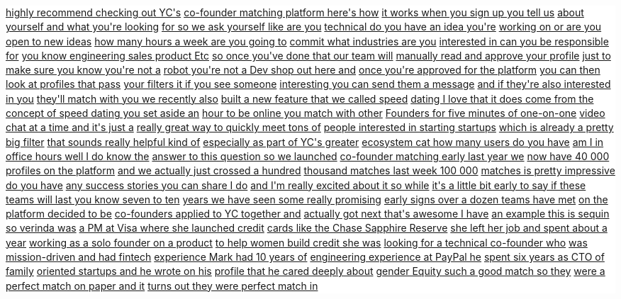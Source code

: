  [highly recommend checking out YC's](https://www.youtube.com/watch?v=A4SLDQDXdp0&t=280) [co-founder matching platform here's how](https://www.youtube.com/watch?v=A4SLDQDXdp0&t=282) [it works when you sign up you tell us](https://www.youtube.com/watch?v=A4SLDQDXdp0&t=284) [about yourself and what you're looking](https://www.youtube.com/watch?v=A4SLDQDXdp0&t=286) [for so we ask yourself like are you](https://www.youtube.com/watch?v=A4SLDQDXdp0&t=287) [technical do you have an idea you're](https://www.youtube.com/watch?v=A4SLDQDXdp0&t=289) [working on or are you open to new ideas](https://www.youtube.com/watch?v=A4SLDQDXdp0&t=290) [how many hours a week are you going to](https://www.youtube.com/watch?v=A4SLDQDXdp0&t=292) [commit what industries are you](https://www.youtube.com/watch?v=A4SLDQDXdp0&t=293) [interested in can you be responsible for](https://www.youtube.com/watch?v=A4SLDQDXdp0&t=295) [you know engineering sales product Etc](https://www.youtube.com/watch?v=A4SLDQDXdp0&t=296) [so once you've done that our team will](https://www.youtube.com/watch?v=A4SLDQDXdp0&t=298) [manually read and approve your profile](https://www.youtube.com/watch?v=A4SLDQDXdp0&t=301) [just to make sure you know you're not a](https://www.youtube.com/watch?v=A4SLDQDXdp0&t=302) [robot you're not a Dev shop out here and](https://www.youtube.com/watch?v=A4SLDQDXdp0&t=304) [once you're approved for the platform](https://www.youtube.com/watch?v=A4SLDQDXdp0&t=306) [you can then look at profiles that pass](https://www.youtube.com/watch?v=A4SLDQDXdp0&t=308) [your filters it if you see someone](https://www.youtube.com/watch?v=A4SLDQDXdp0&t=310) [interesting you can send them a message](https://www.youtube.com/watch?v=A4SLDQDXdp0&t=312) [and if they're also interested in you](https://www.youtube.com/watch?v=A4SLDQDXdp0&t=313) [they'll match with you we recently also](https://www.youtube.com/watch?v=A4SLDQDXdp0&t=315) [built a new feature that we called speed](https://www.youtube.com/watch?v=A4SLDQDXdp0&t=317) [dating I love that it does come from the](https://www.youtube.com/watch?v=A4SLDQDXdp0&t=318) [concept of speed dating you set aside an](https://www.youtube.com/watch?v=A4SLDQDXdp0&t=322) [hour to be online you match with other](https://www.youtube.com/watch?v=A4SLDQDXdp0&t=324) [Founders for five minutes of one-on-one](https://www.youtube.com/watch?v=A4SLDQDXdp0&t=326) [video chat at a time and it's just a](https://www.youtube.com/watch?v=A4SLDQDXdp0&t=328) [really great way to quickly meet tons of](https://www.youtube.com/watch?v=A4SLDQDXdp0&t=329) [people interested in starting startups](https://www.youtube.com/watch?v=A4SLDQDXdp0&t=332) [which is already a pretty big filter](https://www.youtube.com/watch?v=A4SLDQDXdp0&t=334) [that sounds really helpful kind of](https://www.youtube.com/watch?v=A4SLDQDXdp0&t=335) [especially as part of YC's greater](https://www.youtube.com/watch?v=A4SLDQDXdp0&t=337) [ecosystem cat how many users do you have](https://www.youtube.com/watch?v=A4SLDQDXdp0&t=339) [am I in office hours well I do know the](https://www.youtube.com/watch?v=A4SLDQDXdp0&t=341) [answer to this question so we launched](https://www.youtube.com/watch?v=A4SLDQDXdp0&t=344) [co-founder matching early last year we](https://www.youtube.com/watch?v=A4SLDQDXdp0&t=346) [now have 40 000 profiles on the platform](https://www.youtube.com/watch?v=A4SLDQDXdp0&t=349) [and we actually just crossed a hundred](https://www.youtube.com/watch?v=A4SLDQDXdp0&t=351) [thousand matches last week 100 000](https://www.youtube.com/watch?v=A4SLDQDXdp0&t=353) [matches is pretty impressive do you have](https://www.youtube.com/watch?v=A4SLDQDXdp0&t=355) [any success stories you can share I do](https://www.youtube.com/watch?v=A4SLDQDXdp0&t=356) [and I'm really excited about it so while](https://www.youtube.com/watch?v=A4SLDQDXdp0&t=358) [it's a little bit early to say if these](https://www.youtube.com/watch?v=A4SLDQDXdp0&t=361) [teams will last you know seven to ten](https://www.youtube.com/watch?v=A4SLDQDXdp0&t=363) [years we have seen some really promising](https://www.youtube.com/watch?v=A4SLDQDXdp0&t=365) [early signs over a dozen teams have met](https://www.youtube.com/watch?v=A4SLDQDXdp0&t=367) [on the platform decided to be](https://www.youtube.com/watch?v=A4SLDQDXdp0&t=370) [co-founders applied to YC together and](https://www.youtube.com/watch?v=A4SLDQDXdp0&t=372) [actually got next that's awesome I have](https://www.youtube.com/watch?v=A4SLDQDXdp0&t=374) [an example this is sequin so verinda was](https://www.youtube.com/watch?v=A4SLDQDXdp0&t=376) [a PM at Visa where she launched credit](https://www.youtube.com/watch?v=A4SLDQDXdp0&t=379) [cards like the Chase Sapphire Reserve](https://www.youtube.com/watch?v=A4SLDQDXdp0&t=380) [she left her job and spent about a year](https://www.youtube.com/watch?v=A4SLDQDXdp0&t=382) [working as a solo founder on a product](https://www.youtube.com/watch?v=A4SLDQDXdp0&t=384) [to help women build credit she was](https://www.youtube.com/watch?v=A4SLDQDXdp0&t=385) [looking for a technical co-founder who](https://www.youtube.com/watch?v=A4SLDQDXdp0&t=388) [was mission-driven and had fintech](https://www.youtube.com/watch?v=A4SLDQDXdp0&t=389) [experience Mark had 10 years of](https://www.youtube.com/watch?v=A4SLDQDXdp0&t=391) [engineering experience at PayPal he](https://www.youtube.com/watch?v=A4SLDQDXdp0&t=393) [spent six years as CTO of family](https://www.youtube.com/watch?v=A4SLDQDXdp0&t=395) [oriented startups and he wrote on his](https://www.youtube.com/watch?v=A4SLDQDXdp0&t=397) [profile that he cared deeply about](https://www.youtube.com/watch?v=A4SLDQDXdp0&t=399) [gender Equity such a good match so they](https://www.youtube.com/watch?v=A4SLDQDXdp0&t=400) [were a perfect match on paper and it](https://www.youtube.com/watch?v=A4SLDQDXdp0&t=402) [turns out they were perfect match in](https://www.youtube.com/watch?v=A4SLDQDXdp0&t=405)